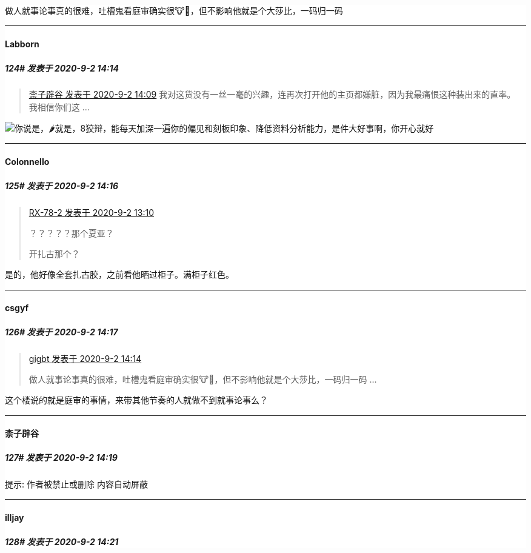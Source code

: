 
做人就事论事真的很难，吐槽鬼看庭审确实很🐮🍺，但不影响他就是个大莎比，一码归一码


-----

####  Labborn  
##### 124#       发表于 2020-9-2 14:14


<blockquote><a href="httphttps://bbs.saraba1st.com/2b/forum.php?mod=redirect&amp;goto=findpost&amp;pid=48620002&amp;ptid=1957778" target="_blank">柰子辟谷 发表于 2020-9-2 14:09</a>
我对这货没有一丝一毫的兴趣，连再次打开他的主页都嫌脏，因为我最痛恨这种装出来的直率。
我相信你们这 ...</blockquote>
<img src="https://static.saraba1st.com/image/smiley/face2017/049.png" referrerpolicy="no-referrer">你说是，🌶就是，8狡辩，能每天加深一遍你的偏见和刻板印象、降低资料分析能力，是件大好事啊，你开心就好


-----

####  Colonnello  
##### 125#       发表于 2020-9-2 14:16


<blockquote><a href="httphttps://bbs.saraba1st.com/2b/forum.php?mod=redirect&amp;goto=findpost&amp;pid=48619521&amp;ptid=1957778" target="_blank">RX-78-2 发表于 2020-9-2 13:10</a>

？？？？？那个夏亚？


开扎古那个？</blockquote>
是的，他好像全套扎古胶，之前看他晒过柜子。满柜子红色。


-----

####  csgyf  
##### 126#       发表于 2020-9-2 14:17


<blockquote><a href="httphttps://bbs.saraba1st.com/2b/forum.php?mod=redirect&amp;goto=findpost&amp;pid=48620038&amp;ptid=1957778" target="_blank">gigbt 发表于 2020-9-2 14:14</a>

做人就事论事真的很难，吐槽鬼看庭审确实很🐮🍺，但不影响他就是个大莎比，一码归一码 ...</blockquote>
这个楼说的就是庭审的事情，来带其他节奏的人就做不到就事论事么？


-----

####  柰子辟谷  
##### 127#       发表于 2020-9-2 14:19

提示: 作者被禁止或删除 内容自动屏蔽


-----

####  illjay  
##### 128#       发表于 2020-9-2 14:21
